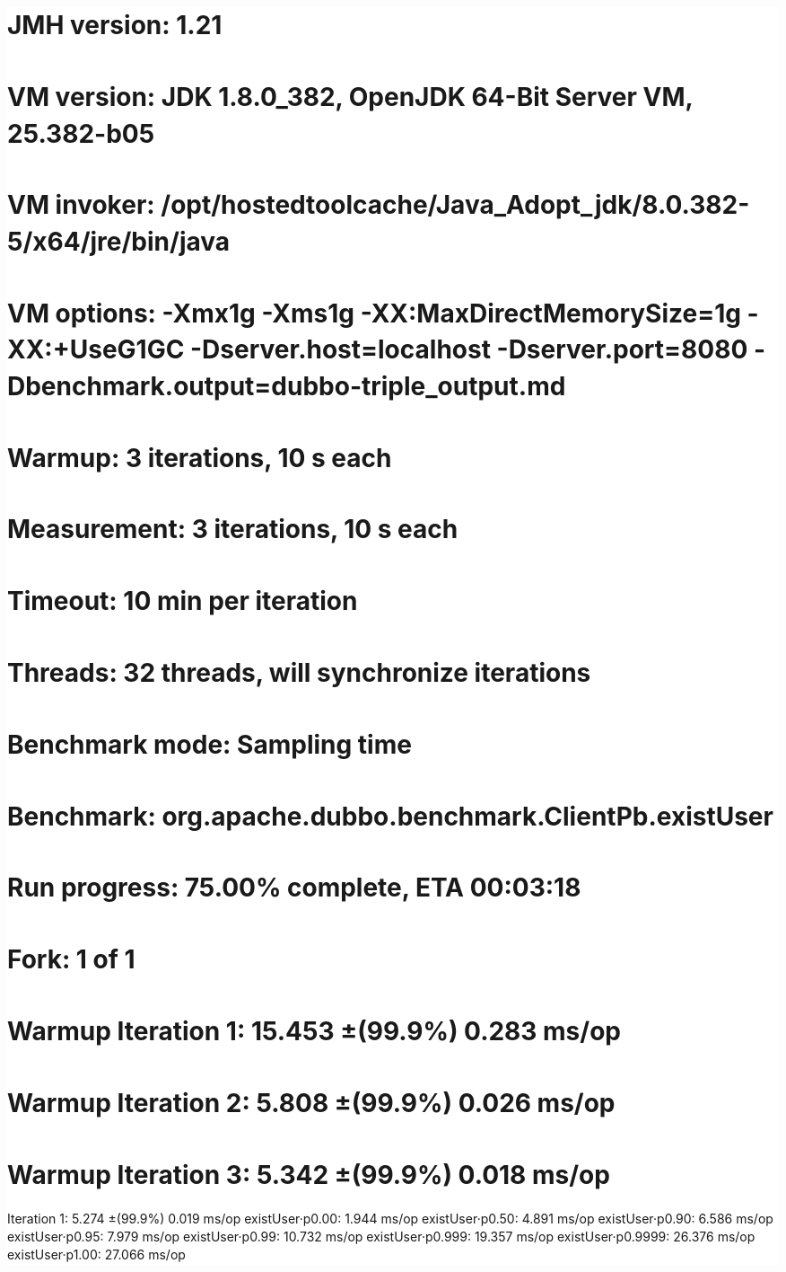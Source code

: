 
# JMH version: 1.21
# VM version: JDK 1.8.0_382, OpenJDK 64-Bit Server VM, 25.382-b05
# VM invoker: /opt/hostedtoolcache/Java_Adopt_jdk/8.0.382-5/x64/jre/bin/java
# VM options: -Xmx1g -Xms1g -XX:MaxDirectMemorySize=1g -XX:+UseG1GC -Dserver.host=localhost -Dserver.port=8080 -Dbenchmark.output=dubbo-triple_output.md
# Warmup: 3 iterations, 10 s each
# Measurement: 3 iterations, 10 s each
# Timeout: 10 min per iteration
# Threads: 32 threads, will synchronize iterations
# Benchmark mode: Sampling time
# Benchmark: org.apache.dubbo.benchmark.ClientPb.existUser

# Run progress: 75.00% complete, ETA 00:03:18
# Fork: 1 of 1
# Warmup Iteration   1: 15.453 ±(99.9%) 0.283 ms/op
# Warmup Iteration   2: 5.808 ±(99.9%) 0.026 ms/op
# Warmup Iteration   3: 5.342 ±(99.9%) 0.018 ms/op
Iteration   1: 5.274 ±(99.9%) 0.019 ms/op
                 existUser·p0.00:   1.944 ms/op
                 existUser·p0.50:   4.891 ms/op
                 existUser·p0.90:   6.586 ms/op
                 existUser·p0.95:   7.979 ms/op
                 existUser·p0.99:   10.732 ms/op
                 existUser·p0.999:  19.357 ms/op
                 existUser·p0.9999: 26.376 ms/op
                 existUser·p1.00:   27.066 ms/op
